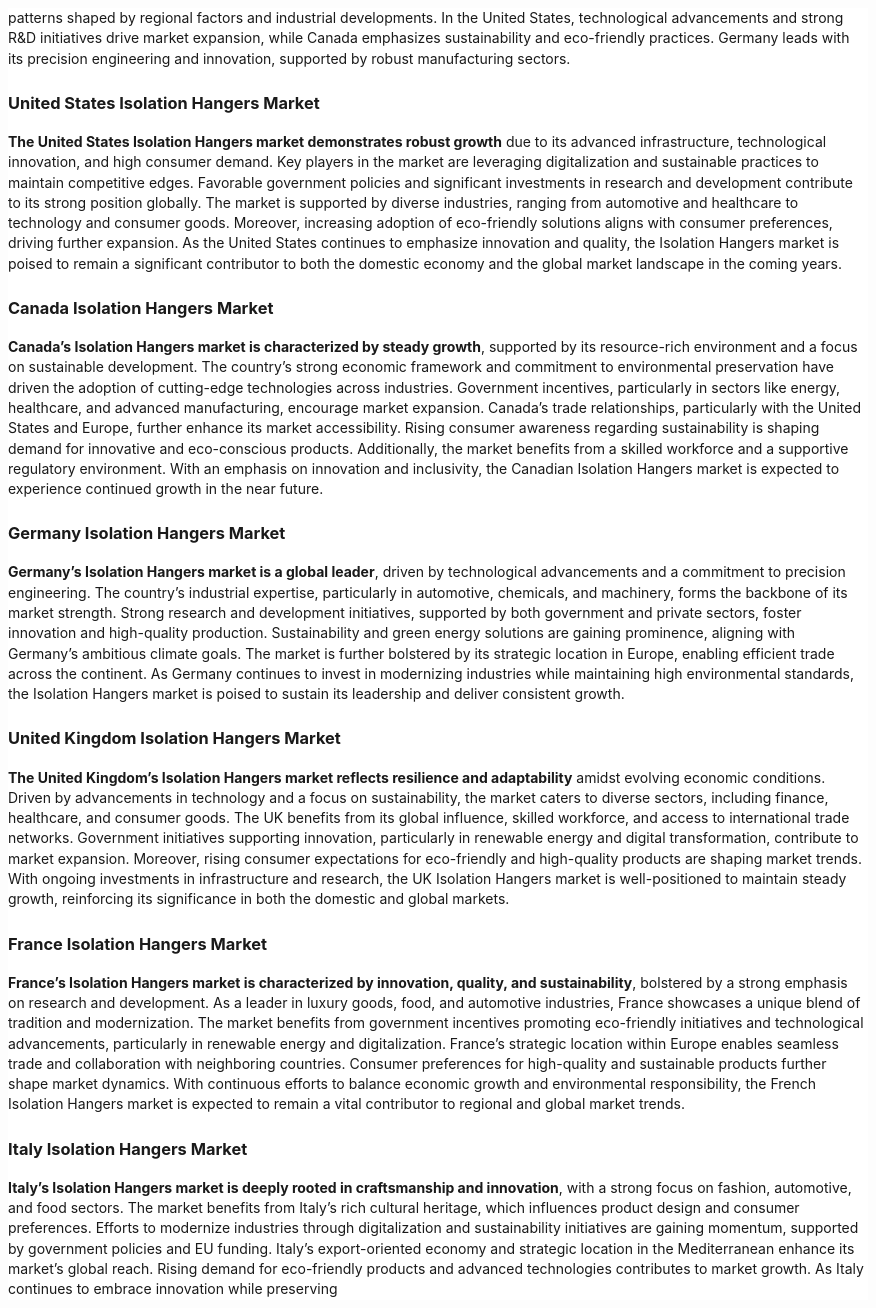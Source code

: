 patterns shaped by regional factors and industrial developments. In the United States, technological advancements and strong R&amp;D initiatives drive market expansion, while Canada emphasizes sustainability and eco-friendly practices. Germany leads with its precision engineering and innovation, supported by robust manufacturing sectors.</span></em></p></blockquote><h3><strong>United States Isolation Hangers Market</strong></h3><p><strong>The United States Isolation Hangers market demonstrates robust growth</strong> due to its advanced infrastructure, technological innovation, and high consumer demand. Key players in the market are leveraging digitalization and sustainable practices to maintain competitive edges. Favorable government policies and significant investments in research and development contribute to its strong position globally. The market is supported by diverse industries, ranging from automotive and healthcare to technology and consumer goods. Moreover, increasing adoption of eco-friendly solutions aligns with consumer preferences, driving further expansion. As the United States continues to emphasize innovation and quality, the Isolation Hangers market is poised to remain a significant contributor to both the domestic economy and the global market landscape in the coming years.</p><h3><strong>Canada Isolation Hangers Market</strong></h3><p><strong>Canada&rsquo;s Isolation Hangers market is characterized by steady growth</strong>, supported by its resource-rich environment and a focus on sustainable development. The country&rsquo;s strong economic framework and commitment to environmental preservation have driven the adoption of cutting-edge technologies across industries. Government incentives, particularly in sectors like energy, healthcare, and advanced manufacturing, encourage market expansion. Canada&rsquo;s trade relationships, particularly with the United States and Europe, further enhance its market accessibility. Rising consumer awareness regarding sustainability is shaping demand for innovative and eco-conscious products. Additionally, the market benefits from a skilled workforce and a supportive regulatory environment. With an emphasis on innovation and inclusivity, the Canadian Isolation Hangers market is expected to experience continued growth in the near future.</p><h3><strong>Germany Isolation Hangers Market</strong></h3><p><strong>Germany&rsquo;s Isolation Hangers market is a global leader</strong>, driven by technological advancements and a commitment to precision engineering. The country&rsquo;s industrial expertise, particularly in automotive, chemicals, and machinery, forms the backbone of its market strength. Strong research and development initiatives, supported by both government and private sectors, foster innovation and high-quality production. Sustainability and green energy solutions are gaining prominence, aligning with Germany&rsquo;s ambitious climate goals. The market is further bolstered by its strategic location in Europe, enabling efficient trade across the continent. As Germany continues to invest in modernizing industries while maintaining high environmental standards, the Isolation Hangers market is poised to sustain its leadership and deliver consistent growth.</p><h3><strong>United Kingdom Isolation Hangers Market</strong></h3><p><strong>The United Kingdom&rsquo;s Isolation Hangers market reflects resilience and adaptability</strong> amidst evolving economic conditions. Driven by advancements in technology and a focus on sustainability, the market caters to diverse sectors, including finance, healthcare, and consumer goods. The UK benefits from its global influence, skilled workforce, and access to international trade networks. Government initiatives supporting innovation, particularly in renewable energy and digital transformation, contribute to market expansion. Moreover, rising consumer expectations for eco-friendly and high-quality products are shaping market trends. With ongoing investments in infrastructure and research, the UK Isolation Hangers market is well-positioned to maintain steady growth, reinforcing its significance in both the domestic and global markets.</p><h3><strong>France Isolation Hangers Market</strong></h3><p><strong>France&rsquo;s Isolation Hangers market is characterized by innovation, quality, and sustainability</strong>, bolstered by a strong emphasis on research and development. As a leader in luxury goods, food, and automotive industries, France showcases a unique blend of tradition and modernization. The market benefits from government incentives promoting eco-friendly initiatives and technological advancements, particularly in renewable energy and digitalization. France&rsquo;s strategic location within Europe enables seamless trade and collaboration with neighboring countries. Consumer preferences for high-quality and sustainable products further shape market dynamics. With continuous efforts to balance economic growth and environmental responsibility, the French Isolation Hangers market is expected to remain a vital contributor to regional and global market trends.</p><h3><strong>Italy Isolation Hangers Market</strong></h3><p><strong>Italy&rsquo;s Isolation Hangers market is deeply rooted in craftsmanship and innovation</strong>, with a strong focus on fashion, automotive, and food sectors. The market benefits from Italy&rsquo;s rich cultural heritage, which influences product design and consumer preferences. Efforts to modernize industries through digitalization and sustainability initiatives are gaining momentum, supported by government policies and EU funding. Italy&rsquo;s export-oriented economy and strategic location in the Mediterranean enhance its market&rsquo;s global reach. Rising demand for eco-friendly products and advanced technologies contributes to market growth. As Italy continues to embrace innovation while preserving